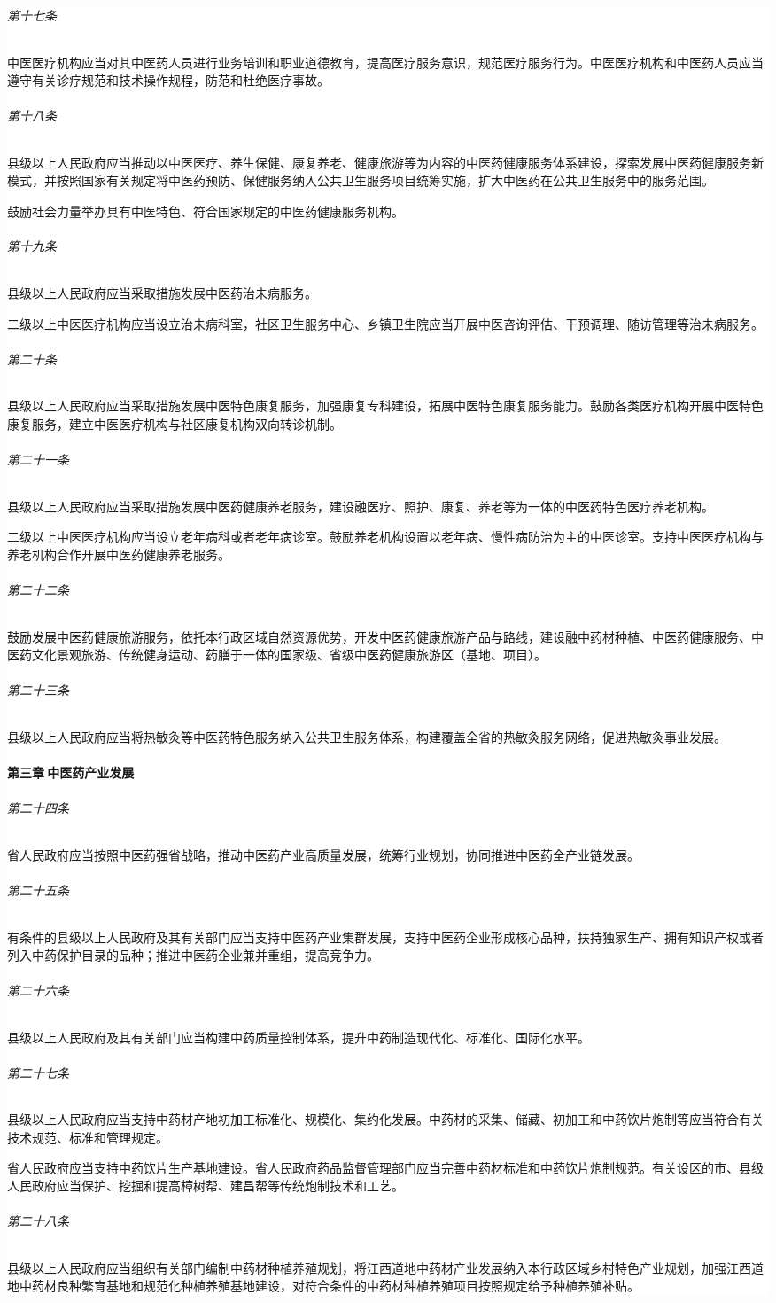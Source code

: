 ###### 第十七条

中医医疗机构应当对其中医药人员进行业务培训和职业道德教育，提高医疗服务意识，规范医疗服务行为。中医医疗机构和中医药人员应当遵守有关诊疗规范和技术操作规程，防范和杜绝医疗事故。

###### 第十八条

县级以上人民政府应当推动以中医医疗、养生保健、康复养老、健康旅游等为内容的中医药健康服务体系建设，探索发展中医药健康服务新模式，并按照国家有关规定将中医药预防、保健服务纳入公共卫生服务项目统筹实施，扩大中医药在公共卫生服务中的服务范围。

鼓励社会力量举办具有中医特色、符合国家规定的中医药健康服务机构。

###### 第十九条

县级以上人民政府应当采取措施发展中医药治未病服务。

二级以上中医医疗机构应当设立治未病科室，社区卫生服务中心、乡镇卫生院应当开展中医咨询评估、干预调理、随访管理等治未病服务。

###### 第二十条

县级以上人民政府应当采取措施发展中医特色康复服务，加强康复专科建设，拓展中医特色康复服务能力。鼓励各类医疗机构开展中医特色康复服务，建立中医医疗机构与社区康复机构双向转诊机制。

###### 第二十一条

县级以上人民政府应当采取措施发展中医药健康养老服务，建设融医疗、照护、康复、养老等为一体的中医药特色医疗养老机构。

二级以上中医医疗机构应当设立老年病科或者老年病诊室。鼓励养老机构设置以老年病、慢性病防治为主的中医诊室。支持中医医疗机构与养老机构合作开展中医药健康养老服务。

###### 第二十二条

鼓励发展中医药健康旅游服务，依托本行政区域自然资源优势，开发中医药健康旅游产品与路线，建设融中药材种植、中医药健康服务、中医药文化景观旅游、传统健身运动、药膳于一体的国家级、省级中医药健康旅游区（基地、项目）。

###### 第二十三条

县级以上人民政府应当将热敏灸等中医药特色服务纳入公共卫生服务体系，构建覆盖全省的热敏灸服务网络，促进热敏灸事业发展。

#### 第三章 中医药产业发展

###### 第二十四条

省人民政府应当按照中医药强省战略，推动中医药产业高质量发展，统筹行业规划，协同推进中医药全产业链发展。

###### 第二十五条

有条件的县级以上人民政府及其有关部门应当支持中医药产业集群发展，支持中医药企业形成核心品种，扶持独家生产、拥有知识产权或者列入中药保护目录的品种；推进中医药企业兼并重组，提高竞争力。

###### 第二十六条

县级以上人民政府及其有关部门应当构建中药质量控制体系，提升中药制造现代化、标准化、国际化水平。

###### 第二十七条

县级以上人民政府应当支持中药材产地初加工标准化、规模化、集约化发展。中药材的采集、储藏、初加工和中药饮片炮制等应当符合有关技术规范、标准和管理规定。

省人民政府应当支持中药饮片生产基地建设。省人民政府药品监督管理部门应当完善中药材标准和中药饮片炮制规范。有关设区的市、县级人民政府应当保护、挖掘和提高樟树帮、建昌帮等传统炮制技术和工艺。

###### 第二十八条

县级以上人民政府应当组织有关部门编制中药材种植养殖规划，将江西道地中药材产业发展纳入本行政区域乡村特色产业规划，加强江西道地中药材良种繁育基地和规范化种植养殖基地建设，对符合条件的中药材种植养殖项目按照规定给予种植养殖补贴。
